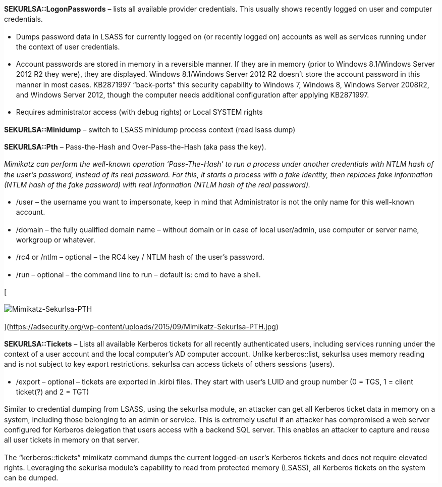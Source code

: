 **SEKURLSA::LogonPasswords** – lists all available provider credentials. This usually shows recently logged on user and computer credentials.

- Dumps password data in LSASS for currently logged on (or recently logged on) accounts as well as services running under the context of user credentials.
    

- Account passwords are stored in memory in a reversible manner. If they are in memory (prior to Windows 8.1/Windows Server 2012 R2 they were), they are displayed. Windows 8.1/Windows Server 2012 R2 doesn’t store the account password in this manner in most cases. KB2871997 “back-ports” this security capability to Windows 7, Windows 8, Windows Server 2008R2, and Windows Server 2012, though the computer needs additional configuration after applying KB2871997.
    

- Requires administrator access (with debug rights) or Local SYSTEM rights
    

**SEKURLSA::Minidump** – switch to LSASS minidump process context (read lsass dump)

**SEKURLSA::Pth** – Pass-the-Hash and Over-Pass-the-Hash (aka pass the key).

_Mimikatz can perform the well-known operation ‘Pass-The-Hash’ to run a process under another credentials with NTLM hash of the user’s password, instead of its real password. For this, it starts a process with a fake identity, then replaces fake information (NTLM hash of the fake password) with real information (NTLM hash of the real password)._

- /user – the username you want to impersonate, keep in mind that Administrator is not the only name for this well-known account.
    

- /domain – the fully qualified domain name – without domain or in case of local user/admin, use computer or server name, workgroup or whatever.
    

- /rc4 or /ntlm – optional – the RC4 key / NTLM hash of the user’s password.
    

- /run – optional – the command line to run – default is: cmd to have a shell.
    

​[​

![Mimikatz-Sekurlsa-PTH](https://adsecurity.org/wp-content/uploads/2015/09/Mimikatz-Sekurlsa-PTH.jpg)

​](https://adsecurity.org/wp-content/uploads/2015/09/Mimikatz-Sekurlsa-PTH.jpg)​

**SEKURLSA::Tickets** – Lists all available Kerberos tickets for all recently authenticated users, including services running under the context of a user account and the local computer’s AD computer account. Unlike kerberos::list, sekurlsa uses memory reading and is not subject to key export restrictions. sekurlsa can access tickets of others sessions (users).

- /export – optional – tickets are exported in .kirbi files. They start with user’s LUID and group number (0 = TGS, 1 = client ticket(?) and 2 = TGT)
    

Similar to credential dumping from LSASS, using the sekurlsa module, an attacker can get all Kerberos ticket data in memory on a system, including those belonging to an admin or service. This is extremely useful if an attacker has compromised a web server configured for Kerberos delegation that users access with a backend SQL server. This enables an attacker to capture and reuse all user tickets in memory on that server.

The “kerberos::tickets” mimikatz command dumps the current logged-on user’s Kerberos tickets and does not require elevated rights. Leveraging the sekurlsa module’s capability to read from protected memory (LSASS), all Kerberos tickets on the system can be dumped.
